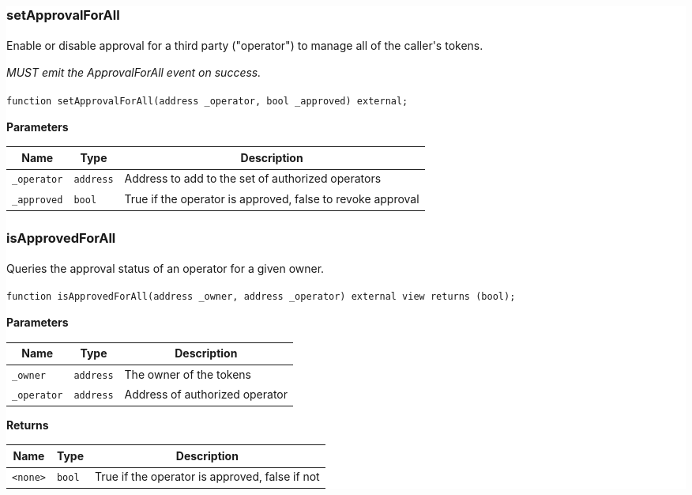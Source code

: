 
### setApprovalForAll

Enable or disable approval for a third party ("operator") to manage all of the caller's tokens.

*MUST emit the ApprovalForAll event on success.*


```solidity
function setApprovalForAll(address _operator, bool _approved) external;
```
**Parameters**

|Name|Type|Description|
|----|----|-----------|
|`_operator`|`address`| Address to add to the set of authorized operators|
|`_approved`|`bool`| True if the operator is approved, false to revoke approval|


### isApprovedForAll

Queries the approval status of an operator for a given owner.


```solidity
function isApprovedForAll(address _owner, address _operator) external view returns (bool);
```
**Parameters**

|Name|Type|Description|
|----|----|-----------|
|`_owner`|`address`|    The owner of the tokens|
|`_operator`|`address`| Address of authorized operator|

**Returns**

|Name|Type|Description|
|----|----|-----------|
|`<none>`|`bool`|True if the operator is approved, false if not|


